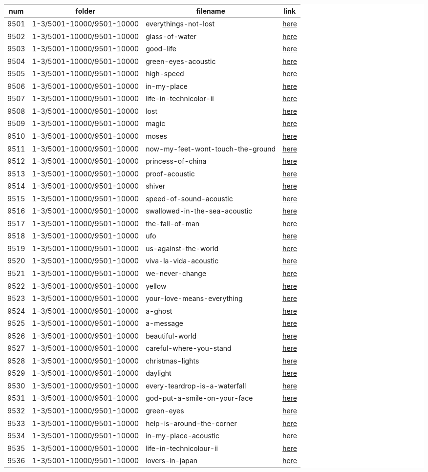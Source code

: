 |  num  | folder | filename | link |
|-------|--------|----------|------|
|9501|1-3/5001-10000/9501-10000|everythings-not-lost|[here](https://cdn.jsdelivr.net/gh/guitarchord/cp1-3/5001-10000/9501-10000/everythings-not-lost.webp)|
|9502|1-3/5001-10000/9501-10000|glass-of-water|[here](https://cdn.jsdelivr.net/gh/guitarchord/cp1-3/5001-10000/9501-10000/glass-of-water.webp)|
|9503|1-3/5001-10000/9501-10000|good-life|[here](https://cdn.jsdelivr.net/gh/guitarchord/cp1-3/5001-10000/9501-10000/good-life.webp)|
|9504|1-3/5001-10000/9501-10000|green-eyes-acoustic|[here](https://cdn.jsdelivr.net/gh/guitarchord/cp1-3/5001-10000/9501-10000/green-eyes-acoustic.webp)|
|9505|1-3/5001-10000/9501-10000|high-speed|[here](https://cdn.jsdelivr.net/gh/guitarchord/cp1-3/5001-10000/9501-10000/high-speed.webp)|
|9506|1-3/5001-10000/9501-10000|in-my-place|[here](https://cdn.jsdelivr.net/gh/guitarchord/cp1-3/5001-10000/9501-10000/in-my-place.webp)|
|9507|1-3/5001-10000/9501-10000|life-in-technicolor-ii|[here](https://cdn.jsdelivr.net/gh/guitarchord/cp1-3/5001-10000/9501-10000/life-in-technicolor-ii.webp)|
|9508|1-3/5001-10000/9501-10000|lost|[here](https://cdn.jsdelivr.net/gh/guitarchord/cp1-3/5001-10000/9501-10000/lost.webp)|
|9509|1-3/5001-10000/9501-10000|magic|[here](https://cdn.jsdelivr.net/gh/guitarchord/cp1-3/5001-10000/9501-10000/magic.webp)|
|9510|1-3/5001-10000/9501-10000|moses|[here](https://cdn.jsdelivr.net/gh/guitarchord/cp1-3/5001-10000/9501-10000/moses.webp)|
|9511|1-3/5001-10000/9501-10000|now-my-feet-wont-touch-the-ground|[here](https://cdn.jsdelivr.net/gh/guitarchord/cp1-3/5001-10000/9501-10000/now-my-feet-wont-touch-the-ground.webp)|
|9512|1-3/5001-10000/9501-10000|princess-of-china|[here](https://cdn.jsdelivr.net/gh/guitarchord/cp1-3/5001-10000/9501-10000/princess-of-china.webp)|
|9513|1-3/5001-10000/9501-10000|proof-acoustic|[here](https://cdn.jsdelivr.net/gh/guitarchord/cp1-3/5001-10000/9501-10000/proof-acoustic.webp)|
|9514|1-3/5001-10000/9501-10000|shiver|[here](https://cdn.jsdelivr.net/gh/guitarchord/cp1-3/5001-10000/9501-10000/shiver.webp)|
|9515|1-3/5001-10000/9501-10000|speed-of-sound-acoustic|[here](https://cdn.jsdelivr.net/gh/guitarchord/cp1-3/5001-10000/9501-10000/speed-of-sound-acoustic.webp)|
|9516|1-3/5001-10000/9501-10000|swallowed-in-the-sea-acoustic|[here](https://cdn.jsdelivr.net/gh/guitarchord/cp1-3/5001-10000/9501-10000/swallowed-in-the-sea-acoustic.webp)|
|9517|1-3/5001-10000/9501-10000|the-fall-of-man|[here](https://cdn.jsdelivr.net/gh/guitarchord/cp1-3/5001-10000/9501-10000/the-fall-of-man.webp)|
|9518|1-3/5001-10000/9501-10000|ufo|[here](https://cdn.jsdelivr.net/gh/guitarchord/cp1-3/5001-10000/9501-10000/ufo.webp)|
|9519|1-3/5001-10000/9501-10000|us-against-the-world|[here](https://cdn.jsdelivr.net/gh/guitarchord/cp1-3/5001-10000/9501-10000/us-against-the-world.webp)|
|9520|1-3/5001-10000/9501-10000|viva-la-vida-acoustic|[here](https://cdn.jsdelivr.net/gh/guitarchord/cp1-3/5001-10000/9501-10000/viva-la-vida-acoustic.webp)|
|9521|1-3/5001-10000/9501-10000|we-never-change|[here](https://cdn.jsdelivr.net/gh/guitarchord/cp1-3/5001-10000/9501-10000/we-never-change.webp)|
|9522|1-3/5001-10000/9501-10000|yellow|[here](https://cdn.jsdelivr.net/gh/guitarchord/cp1-3/5001-10000/9501-10000/yellow.webp)|
|9523|1-3/5001-10000/9501-10000|your-love-means-everything|[here](https://cdn.jsdelivr.net/gh/guitarchord/cp1-3/5001-10000/9501-10000/your-love-means-everything.webp)|
|9524|1-3/5001-10000/9501-10000|a-ghost|[here](https://cdn.jsdelivr.net/gh/guitarchord/cp1-3/5001-10000/9501-10000/a-ghost.webp)|
|9525|1-3/5001-10000/9501-10000|a-message|[here](https://cdn.jsdelivr.net/gh/guitarchord/cp1-3/5001-10000/9501-10000/a-message.webp)|
|9526|1-3/5001-10000/9501-10000|beautiful-world|[here](https://cdn.jsdelivr.net/gh/guitarchord/cp1-3/5001-10000/9501-10000/beautiful-world.webp)|
|9527|1-3/5001-10000/9501-10000|careful-where-you-stand|[here](https://cdn.jsdelivr.net/gh/guitarchord/cp1-3/5001-10000/9501-10000/careful-where-you-stand.webp)|
|9528|1-3/5001-10000/9501-10000|christmas-lights|[here](https://cdn.jsdelivr.net/gh/guitarchord/cp1-3/5001-10000/9501-10000/christmas-lights.webp)|
|9529|1-3/5001-10000/9501-10000|daylight|[here](https://cdn.jsdelivr.net/gh/guitarchord/cp1-3/5001-10000/9501-10000/daylight.webp)|
|9530|1-3/5001-10000/9501-10000|every-teardrop-is-a-waterfall|[here](https://cdn.jsdelivr.net/gh/guitarchord/cp1-3/5001-10000/9501-10000/every-teardrop-is-a-waterfall.webp)|
|9531|1-3/5001-10000/9501-10000|god-put-a-smile-on-your-face|[here](https://cdn.jsdelivr.net/gh/guitarchord/cp1-3/5001-10000/9501-10000/god-put-a-smile-on-your-face.webp)|
|9532|1-3/5001-10000/9501-10000|green-eyes|[here](https://cdn.jsdelivr.net/gh/guitarchord/cp1-3/5001-10000/9501-10000/green-eyes.webp)|
|9533|1-3/5001-10000/9501-10000|help-is-around-the-corner|[here](https://cdn.jsdelivr.net/gh/guitarchord/cp1-3/5001-10000/9501-10000/help-is-around-the-corner.webp)|
|9534|1-3/5001-10000/9501-10000|in-my-place-acoustic|[here](https://cdn.jsdelivr.net/gh/guitarchord/cp1-3/5001-10000/9501-10000/in-my-place-acoustic.webp)|
|9535|1-3/5001-10000/9501-10000|life-in-technicolour-ii|[here](https://cdn.jsdelivr.net/gh/guitarchord/cp1-3/5001-10000/9501-10000/life-in-technicolour-ii.webp)|
|9536|1-3/5001-10000/9501-10000|lovers-in-japan|[here](https://cdn.jsdelivr.net/gh/guitarchord/cp1-3/5001-10000/9501-10000/lovers-in-japan.webp)|